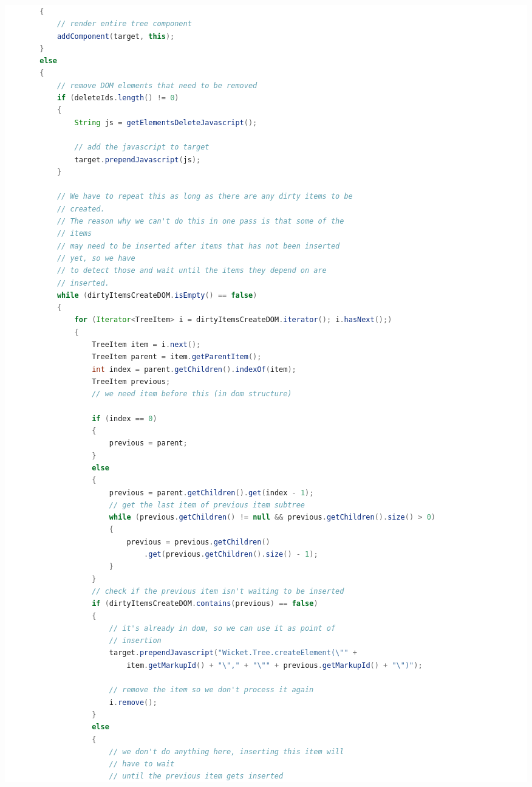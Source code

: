 ```java
		{
			// render entire tree component
			addComponent(target, this);
		}
		else
		{
			// remove DOM elements that need to be removed
			if (deleteIds.length() != 0)
			{
				String js = getElementsDeleteJavascript();

				// add the javascript to target
				target.prependJavascript(js);
			}

			// We have to repeat this as long as there are any dirty items to be
			// created.
			// The reason why we can't do this in one pass is that some of the
			// items
			// may need to be inserted after items that has not been inserted
			// yet, so we have
			// to detect those and wait until the items they depend on are
			// inserted.
			while (dirtyItemsCreateDOM.isEmpty() == false)
			{
				for (Iterator<TreeItem> i = dirtyItemsCreateDOM.iterator(); i.hasNext();)
				{
					TreeItem item = i.next();
					TreeItem parent = item.getParentItem();
					int index = parent.getChildren().indexOf(item);
					TreeItem previous;
					// we need item before this (in dom structure)

					if (index == 0)
					{
						previous = parent;
					}
					else
					{
						previous = parent.getChildren().get(index - 1);
						// get the last item of previous item subtree
						while (previous.getChildren() != null && previous.getChildren().size() > 0)
						{
							previous = previous.getChildren()
								.get(previous.getChildren().size() - 1);
						}
					}
					// check if the previous item isn't waiting to be inserted
					if (dirtyItemsCreateDOM.contains(previous) == false)
					{
						// it's already in dom, so we can use it as point of
						// insertion
						target.prependJavascript("Wicket.Tree.createElement(\"" +
							item.getMarkupId() + "\"," + "\"" + previous.getMarkupId() + "\")");

						// remove the item so we don't process it again
						i.remove();
					}
					else
					{
						// we don't do anything here, inserting this item will
						// have to wait
						// until the previous item gets inserted
```